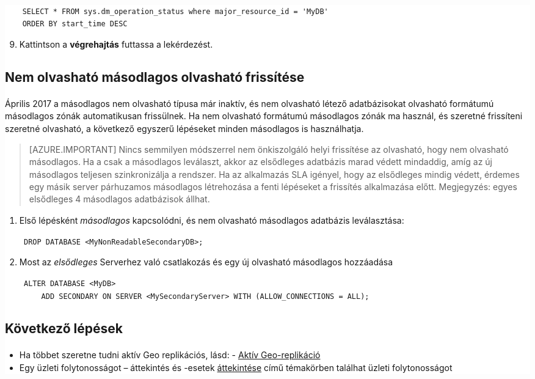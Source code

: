         SELECT * FROM sys.dm_operation_status where major_resource_id = 'MyDB'
        ORDER BY start_time DESC

9. Kattintson a **végrehajtás** futtassa a lekérdezést.

## <a name="upgrade-a-non-readable-secondary-to-readable"></a>Nem olvasható másodlagos olvasható frissítése

Április 2017 a másodlagos nem olvasható típusa már inaktív, és nem olvasható létező adatbázisokat olvasható formátumú másodlagos zónák automatikusan frissülnek. Ha nem olvasható formátumú másodlagos zónák ma használ, és szeretné frissíteni szeretné olvasható, a következő egyszerű lépéseket minden másodlagos is használhatja.

> [AZURE.IMPORTANT] Nincs semmilyen módszerrel nem önkiszolgáló helyi frissítése az olvasható, hogy nem olvasható másodlagos. Ha a csak a másodlagos leválaszt, akkor az elsődleges adatbázis marad védett mindaddig, amíg az új másodlagos teljesen szinkronizálja a rendszer. Ha az alkalmazás SLA igényel, hogy az elsődleges mindig védett, érdemes egy másik server párhuzamos másodlagos létrehozása a fenti lépéseket a frissítés alkalmazása előtt. Megjegyzés: egyes elsődleges 4 másodlagos adatbázisok állhat.


1. Első lépésként *másodlagos* kapcsolódni, és nem olvasható másodlagos adatbázis leválasztása:  
        
        DROP DATABASE <MyNonReadableSecondaryDB>;

2. Most az *elsődleges* Serverhez való csatlakozás és egy új olvasható másodlagos hozzáadása

        ALTER DATABASE <MyDB>
            ADD SECONDARY ON SERVER <MySecondaryServer> WITH (ALLOW_CONNECTIONS = ALL);




## <a name="next-steps"></a>Következő lépések

- Ha többet szeretne tudni aktív Geo replikációs, lásd: - [Aktív Geo-replikáció](sql-database-geo-replication-overview.md)
- Egy üzleti folytonosságot – áttekintés és -esetek [áttekintése](sql-database-business-continuity.md) című témakörben találhat üzleti folytonosságot
